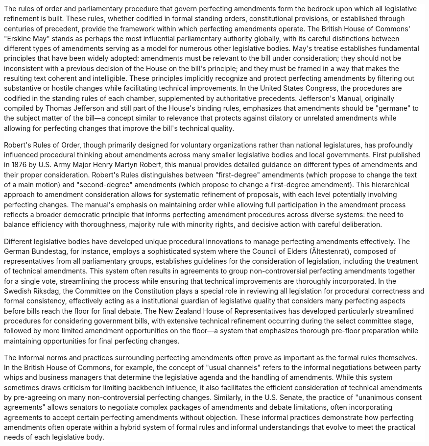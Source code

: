 The rules of order and parliamentary procedure that govern perfecting amendments form the bedrock upon which all legislative refinement is built. These rules, whether codified in formal standing orders, constitutional provisions, or established through centuries of precedent, provide the framework within which perfecting amendments operate. The British House of Commons' "Erskine May" stands as perhaps the most influential parliamentary authority globally, with its careful distinctions between different types of amendments serving as a model for numerous other legislative bodies. May's treatise establishes fundamental principles that have been widely adopted: amendments must be relevant to the bill under consideration; they should not be inconsistent with a previous decision of the House on the bill's principle; and they must be framed in a way that makes the resulting text coherent and intelligible. These principles implicitly recognize and protect perfecting amendments by filtering out substantive or hostile changes while facilitating technical improvements. In the United States Congress, the procedures are codified in the standing rules of each chamber, supplemented by authoritative precedents. Jefferson's Manual, originally compiled by Thomas Jefferson and still part of the House's binding rules, emphasizes that amendments should be "germane" to the subject matter of the bill—a concept similar to relevance that protects against dilatory or unrelated amendments while allowing for perfecting changes that improve the bill's technical quality.

Robert's Rules of Order, though primarily designed for voluntary organizations rather than national legislatures, has profoundly influenced procedural thinking about amendments across many smaller legislative bodies and local governments. First published in 1876 by U.S. Army Major Henry Martyn Robert, this manual provides detailed guidance on different types of amendments and their proper consideration. Robert's Rules distinguishes between "first-degree" amendments (which propose to change the text of a main motion) and "second-degree" amendments (which propose to change a first-degree amendment). This hierarchical approach to amendment consideration allows for systematic refinement of proposals, with each level potentially involving perfecting changes. The manual's emphasis on maintaining order while allowing full participation in the amendment process reflects a broader democratic principle that informs perfecting amendment procedures across diverse systems: the need to balance efficiency with thoroughness, majority rule with minority rights, and decisive action with careful deliberation.

Different legislative bodies have developed unique procedural innovations to manage perfecting amendments effectively. The German Bundestag, for instance, employs a sophisticated system where the Council of Elders (Ältestenrat), composed of representatives from all parliamentary groups, establishes guidelines for the consideration of legislation, including the treatment of technical amendments. This system often results in agreements to group non-controversial perfecting amendments together for a single vote, streamlining the process while ensuring that technical improvements are thoroughly incorporated. In the Swedish Riksdag, the Committee on the Constitution plays a special role in reviewing all legislation for procedural correctness and formal consistency, effectively acting as a institutional guardian of legislative quality that considers many perfecting aspects before bills reach the floor for final debate. The New Zealand House of Representatives has developed particularly streamlined procedures for considering government bills, with extensive technical refinement occurring during the select committee stage, followed by more limited amendment opportunities on the floor—a system that emphasizes thorough pre-floor preparation while maintaining opportunities for final perfecting changes.

The informal norms and practices surrounding perfecting amendments often prove as important as the formal rules themselves. In the British House of Commons, for example, the concept of "usual channels" refers to the informal negotiations between party whips and business managers that determine the legislative agenda and the handling of amendments. While this system sometimes draws criticism for limiting backbench influence, it also facilitates the efficient consideration of technical amendments by pre-agreeing on many non-controversial perfecting changes. Similarly, in the U.S. Senate, the practice of "unanimous consent agreements" allows senators to negotiate complex packages of amendments and debate limitations, often incorporating agreements to accept certain perfecting amendments without objection. These informal practices demonstrate how perfecting amendments often operate within a hybrid system of formal rules and informal understandings that evolve to meet the practical needs of each legislative body.
